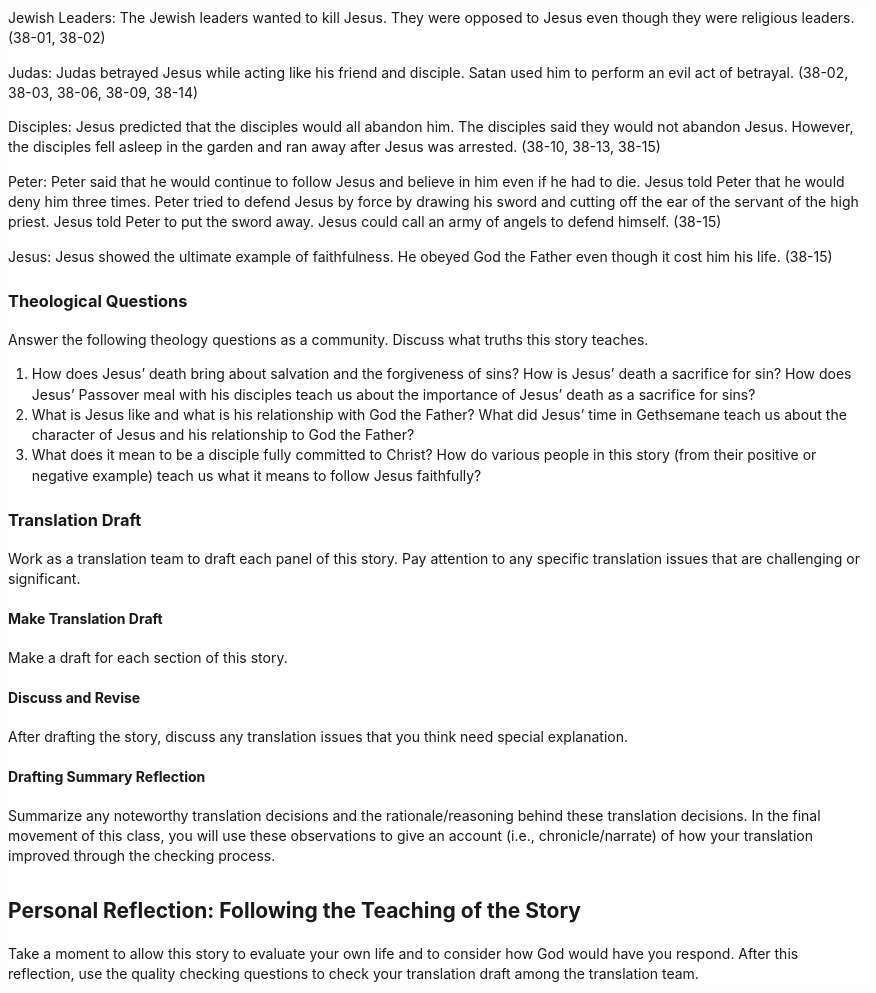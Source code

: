Jewish Leaders: The Jewish leaders wanted to kill Jesus. They were opposed to Jesus even though they were religious leaders. (38-01, 38-02)

Judas: Judas betrayed Jesus while acting like his friend and disciple. Satan used him to perform an evil act of betrayal. (38-02, 38-03, 38-06, 38-09, 38-14)

Disciples: Jesus predicted that the disciples would all abandon him. The disciples said they would not abandon Jesus. However, the disciples fell asleep in the garden and ran away after Jesus was arrested. (38-10, 38-13, 38-15)

Peter: Peter said that he would continue to follow Jesus and believe in him even if he had to die. Jesus told Peter that he would deny him three times. Peter tried to defend Jesus by force by drawing his sword and cutting off the ear of the servant of the high priest. Jesus told Peter to put the sword away. Jesus could call an army of angels to defend himself. (38-15)

Jesus: Jesus showed the ultimate example of faithfulness. He obeyed God the Father even though it cost him his life. (38-15)



### Theological Questions

Answer the following theology questions as a community. Discuss what truths this story teaches.

1.  How does Jesus’ death bring about salvation and the forgiveness of sins? How is Jesus’ death a sacrifice for sin? How does Jesus’ Passover meal with his disciples teach us about the importance of Jesus’ death as a sacrifice for sins?
2.  What is Jesus like and what is his relationship with God the Father? What did Jesus’ time in Gethsemane teach us about the character of Jesus and his relationship to God the Father?
3.  What does it mean to be a disciple fully committed to Christ? How do various people in this story (from their positive or negative example) teach us what it means to follow Jesus faithfully?

### Translation Draft

Work as a translation team to draft each panel of this story. Pay attention to any specific translation issues that are challenging or significant.

#### Make Translation Draft

Make a draft for each section of this story.

#### Discuss and Revise

After drafting the story, discuss any translation issues that you think need special explanation.

#### Drafting Summary Reflection

Summarize any noteworthy translation decisions and the rationale/reasoning behind these translation decisions. In the final movement of this class, you will use these observations to give an account (i.e., chronicle/narrate) of how your translation improved through the checking process.



## Personal Reflection: Following the Teaching of the Story

Take a moment to allow this story to evaluate your own life and to consider how God would have you respond. After this reflection, use the quality checking questions to check your translation draft among the translation team.

